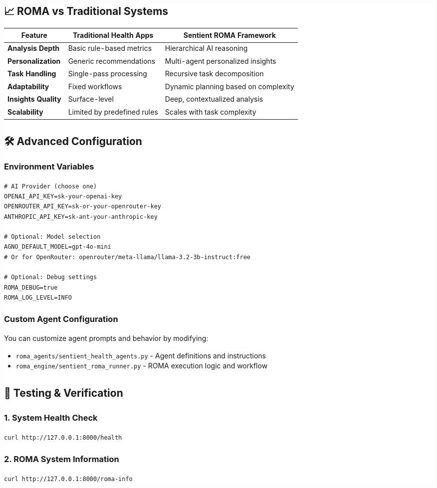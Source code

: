 ## 📈 **ROMA vs Traditional Systems**

| Feature | Traditional Health Apps | Sentient ROMA Framework |
|---------|------------------------|-------------------------|
| **Analysis Depth** | Basic rule-based metrics | Hierarchical AI reasoning |
| **Personalization** | Generic recommendations | Multi-agent personalized insights |
| **Task Handling** | Single-pass processing | Recursive task decomposition |
| **Adaptability** | Fixed workflows | Dynamic planning based on complexity |
| **Insights Quality** | Surface-level | Deep, contextualized analysis |
| **Scalability** | Limited by predefined rules | Scales with task complexity |

## 🛠️ **Advanced Configuration**

### **Environment Variables**

```env
# AI Provider (choose one)
OPENAI_API_KEY=sk-your-openai-key
OPENROUTER_API_KEY=sk-or-your-openrouter-key  
ANTHROPIC_API_KEY=sk-ant-your-anthropic-key

# Optional: Model selection
AGNO_DEFAULT_MODEL=gpt-4o-mini
# Or for OpenRouter: openrouter/meta-llama/llama-3.2-3b-instruct:free

# Optional: Debug settings
ROMA_DEBUG=true
ROMA_LOG_LEVEL=INFO
```

### **Custom Agent Configuration**

You can customize agent prompts and behavior by modifying:

- `roma_agents/sentient_health_agents.py` - Agent definitions and instructions
- `roma_engine/sentient_roma_runner.py` - ROMA execution logic and workflow

## 🧪 **Testing & Verification**

### **1. System Health Check**
```bash
curl http://127.0.0.1:8000/health
```

### **2. ROMA System Information**
```bash  
curl http://127.0.0.1:8000/roma-info
```
